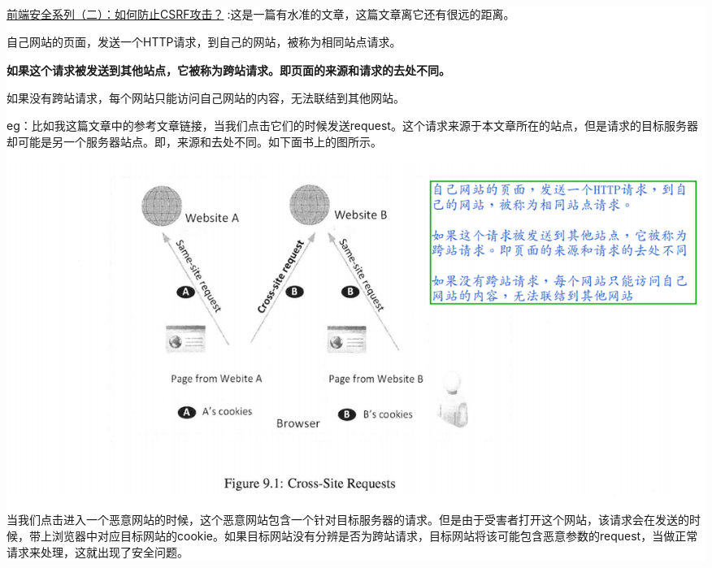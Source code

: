 [前端安全系列（二）：如何防止CSRF攻击？](https://tech.meituan.com/2018/10/11/fe-security-csrf.html) :这是一篇有水准的文章，这篇文章离它还有很远的距离。

自己网站的页面，发送一个HTTP请求，到自己的网站，被称为相同站点请求。

**如果这个请求被发送到其他站点，它被称为跨站请求。即页面的来源和请求的去处不同。**

如果没有跨站请求，每个网站只能访问自己网站的内容，无法联结到其他网站。

eg：比如我这篇文章中的参考文章链接，当我们点击它们的时候发送request。这个请求来源于本文章所在的站点，但是请求的目标服务器却可能是另一个服务器站点。即，来源和去处不同。如下面书上的图所示。

![image-20200704110319409](csrf.assets/image-20200704110319409.png)



当我们点击进入一个恶意网站的时候，这个恶意网站包含一个针对目标服务器的请求。但是由于受害者打开这个网站，该请求会在发送的时候，带上浏览器中对应目标网站的cookie。如果目标网站没有分辨是否为跨站请求，目标网站将该可能包含恶意参数的request，当做正常请求来处理，这就出现了安全问题。
